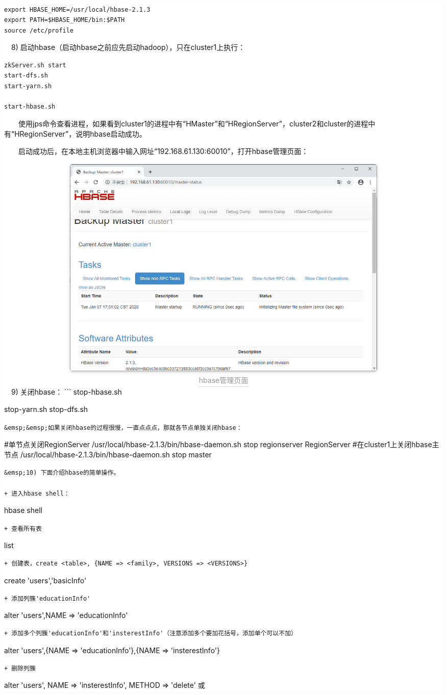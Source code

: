 ```
export HBASE_HOME=/usr/local/hbase-2.1.3
export PATH=$HBASE_HOME/bin:$PATH
source /etc/profile
```
&emsp;8) 启动hbase（启动hbase之前应先启动hadoop），只在cluster1上执行：
```
zkServer.sh start
start-dfs.sh
start-yarn.sh

start-hbase.sh
```
&emsp;&emsp;使用jps命令查看进程，如果看到cluster1的进程中有“HMaster”和“HRegionServer”，cluster2和cluster的进程中有“HRegionServer”，说明hbase启动成功。

&emsp;&emsp;启动成功后，在本地主机浏览器中输入网址“192.168.61.130:60010”，打开hbase管理页面：
<center>
    <img style="width:70%;
    border-radius: 0.3125em;
    box-shadow: 0 2px 4px 0 rgba(34,36,38,.12),0 2px 10px 0 rgba(34,36,38,.08);" 
    src="\assets\hbase_web.PNG">
    <br>
    <div style="color:orange; border-bottom: 1px solid #d9d9d9;
    display: inline-block;
    color: #999;
    padding: 2px;">hbase管理页面</div>
</center>
&emsp;9) 关闭hbase：
```
stop-hbase.sh

stop-yarn.sh
stop-dfs.sh
```
&emsp;&emsp;如果关闭hbase的过程很慢，一直点点点，那就各节点单独关闭hbase：
```
#单节点关闭RegionServer
/usr/local/hbase-2.1.3/bin/hbase-daemon.sh stop regionserver RegionServer
#在cluster1上关闭hbase主节点
/usr/local/hbase-2.1.3/bin/hbase-daemon.sh stop master
```
&emsp;10) 下面介绍hbase的简单操作。

+ 进入hbase shell：
```
hbase shell
```
+ 查看所有表
```
list
```
+ 创建表，create <table>, {NAME => <family>, VERSIONS => <VERSIONS>}
```
create 'users','basicInfo'
```
+ 添加列簇'educationInfo'
```
alter 'users',NAME => 'educationInfo'
```
+ 添加多个列簇'educationInfo'和'insterestInfo'（注意添加多个要加花括号，添加单个可以不加）
```
alter 'users',{NAME => 'educationInfo'},{NAME => 'insterestInfo'}
```
+ 删除列簇
```
alter 'users', NAME => 'insterestInfo', METHOD => 'delete'
或
```